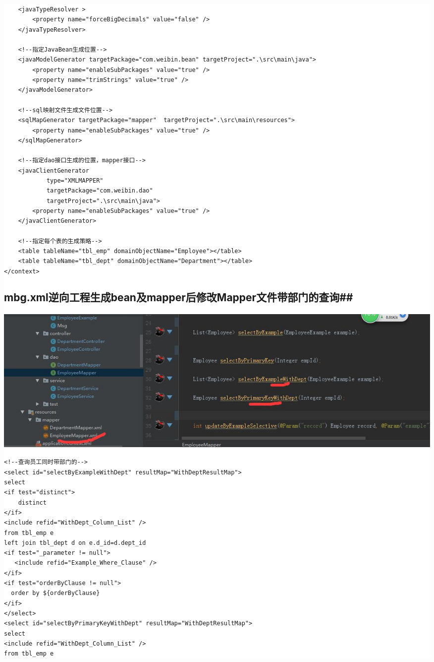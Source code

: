 
        <javaTypeResolver >
            <property name="forceBigDecimals" value="false" />
        </javaTypeResolver>

        <!--指定JavaBean生成位置-->
        <javaModelGenerator targetPackage="com.weibin.bean" targetProject=".\src\main\java">
            <property name="enableSubPackages" value="true" />
            <property name="trimStrings" value="true" />
        </javaModelGenerator>

        <!--sql映射文件生成文件位置-->
        <sqlMapGenerator targetPackage="mapper"  targetProject=".\src\main\resources">
            <property name="enableSubPackages" value="true" />
        </sqlMapGenerator>

        <!--指定dao接口生成的位置，mapper接口-->
        <javaClientGenerator
                type="XMLMAPPER"
                targetPackage="com.weibin.dao"
                targetProject=".\src\main\java">
            <property name="enableSubPackages" value="true" />
        </javaClientGenerator>

        <!--指定每个表的生成策略-->
        <table tableName="tbl_emp" domainObjectName="Employee"></table>
        <table tableName="tbl_dept" domainObjectName="Department"></table>
    </context>
## mbg.xml逆向工程生成bean及mapper后修改Mapper文件带部门的查询##

![Image text](19.png)

    <!--查询员工同时带部门的-->
    <select id="selectByExampleWithDept" resultMap="WithDeptResultMap">
    select
    <if test="distinct">
        distinct
    </if>
    <include refid="WithDept_Column_List" />
    from tbl_emp e
    left join tbl_dept d on e.d_id=d.dept_id
    <if test="_parameter != null">
       <include refid="Example_Where_Clause" />
    </if>
    <if test="orderByClause != null">
      order by ${orderByClause}
    </if>
    </select>
    <select id="selectByPrimaryKeyWithDept" resultMap="WithDeptResultMap">
    select
    <include refid="WithDept_Column_List" />
    from tbl_emp e